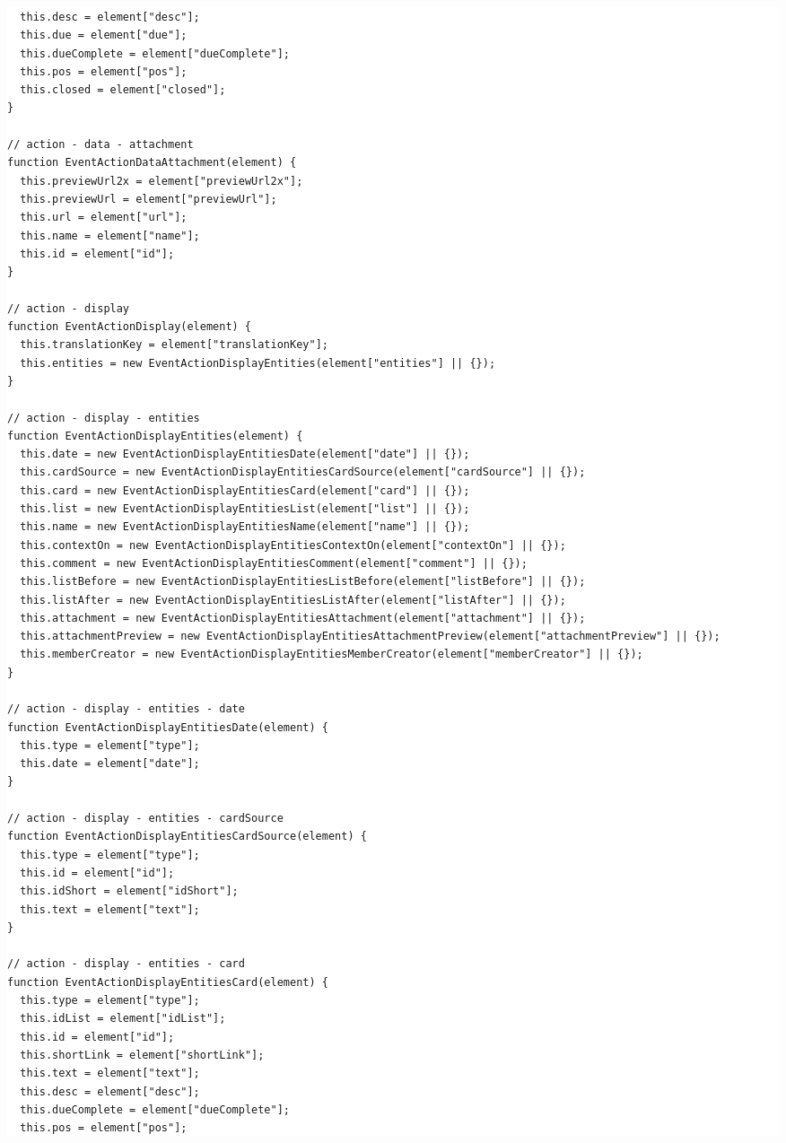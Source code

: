 ```
  this.desc = element["desc"];
  this.due = element["due"];
  this.dueComplete = element["dueComplete"];
  this.pos = element["pos"];
  this.closed = element["closed"];
}

// action - data - attachment
function EventActionDataAttachment(element) {
  this.previewUrl2x = element["previewUrl2x"];
  this.previewUrl = element["previewUrl"];
  this.url = element["url"];
  this.name = element["name"];
  this.id = element["id"];
}

// action - display
function EventActionDisplay(element) {
  this.translationKey = element["translationKey"];
  this.entities = new EventActionDisplayEntities(element["entities"] || {});
}

// action - display - entities
function EventActionDisplayEntities(element) {
  this.date = new EventActionDisplayEntitiesDate(element["date"] || {});
  this.cardSource = new EventActionDisplayEntitiesCardSource(element["cardSource"] || {});
  this.card = new EventActionDisplayEntitiesCard(element["card"] || {});
  this.list = new EventActionDisplayEntitiesList(element["list"] || {});
  this.name = new EventActionDisplayEntitiesName(element["name"] || {});
  this.contextOn = new EventActionDisplayEntitiesContextOn(element["contextOn"] || {});
  this.comment = new EventActionDisplayEntitiesComment(element["comment"] || {});
  this.listBefore = new EventActionDisplayEntitiesListBefore(element["listBefore"] || {});
  this.listAfter = new EventActionDisplayEntitiesListAfter(element["listAfter"] || {});
  this.attachment = new EventActionDisplayEntitiesAttachment(element["attachment"] || {});
  this.attachmentPreview = new EventActionDisplayEntitiesAttachmentPreview(element["attachmentPreview"] || {});
  this.memberCreator = new EventActionDisplayEntitiesMemberCreator(element["memberCreator"] || {});
}

// action - display - entities - date
function EventActionDisplayEntitiesDate(element) {
  this.type = element["type"];
  this.date = element["date"];
}

// action - display - entities - cardSource
function EventActionDisplayEntitiesCardSource(element) {
  this.type = element["type"];
  this.id = element["id"];
  this.idShort = element["idShort"];
  this.text = element["text"];
}

// action - display - entities - card
function EventActionDisplayEntitiesCard(element) {
  this.type = element["type"];
  this.idList = element["idList"];
  this.id = element["id"];
  this.shortLink = element["shortLink"];
  this.text = element["text"];
  this.desc = element["desc"];
  this.dueComplete = element["dueComplete"];
  this.pos = element["pos"];
```
